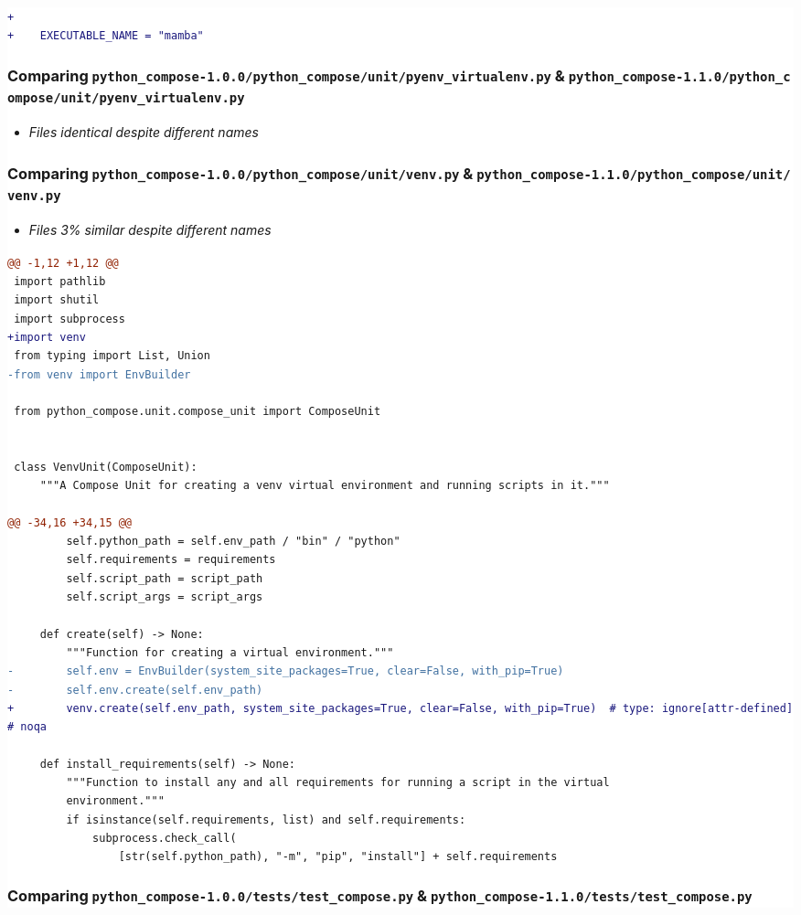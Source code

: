 ```diff
+
+    EXECUTABLE_NAME = "mamba"
```

### Comparing `python_compose-1.0.0/python_compose/unit/pyenv_virtualenv.py` & `python_compose-1.1.0/python_compose/unit/pyenv_virtualenv.py`

 * *Files identical despite different names*

### Comparing `python_compose-1.0.0/python_compose/unit/venv.py` & `python_compose-1.1.0/python_compose/unit/venv.py`

 * *Files 3% similar despite different names*

```diff
@@ -1,12 +1,12 @@
 import pathlib
 import shutil
 import subprocess
+import venv
 from typing import List, Union
-from venv import EnvBuilder
 
 from python_compose.unit.compose_unit import ComposeUnit
 
 
 class VenvUnit(ComposeUnit):
     """A Compose Unit for creating a venv virtual environment and running scripts in it."""
 
@@ -34,16 +34,15 @@
         self.python_path = self.env_path / "bin" / "python"
         self.requirements = requirements
         self.script_path = script_path
         self.script_args = script_args
 
     def create(self) -> None:
         """Function for creating a virtual environment."""
-        self.env = EnvBuilder(system_site_packages=True, clear=False, with_pip=True)
-        self.env.create(self.env_path)
+        venv.create(self.env_path, system_site_packages=True, clear=False, with_pip=True)  # type: ignore[attr-defined] # noqa
 
     def install_requirements(self) -> None:
         """Function to install any and all requirements for running a script in the virtual
         environment."""
         if isinstance(self.requirements, list) and self.requirements:
             subprocess.check_call(
                 [str(self.python_path), "-m", "pip", "install"] + self.requirements
```

### Comparing `python_compose-1.0.0/tests/test_compose.py` & `python_compose-1.1.0/tests/test_compose.py`
